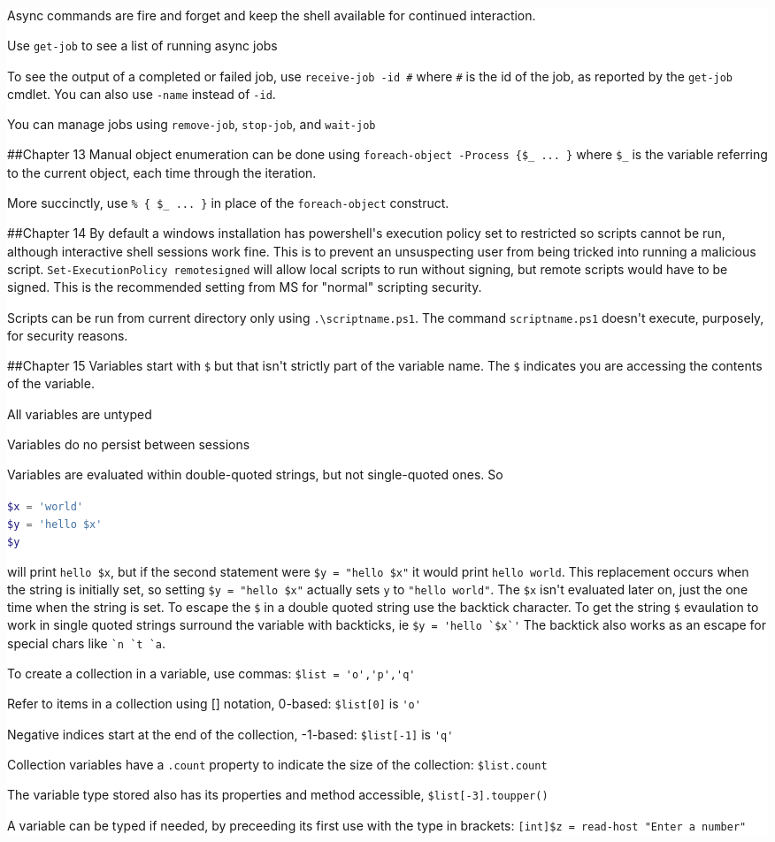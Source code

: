Async commands are fire and forget and keep the shell available for continued interaction.

Use `get-job` to see a list of running async jobs

To see the output of a completed or failed job, use `receive-job -id #` where `#` is the id of the job, as reported by the `get-job` cmdlet.  You can also use `-name` instead of `-id`.

You can manage jobs using `remove-job`, `stop-job`, and `wait-job`

##Chapter 13
Manual object enumeration can be done using `foreach-object -Process {$_ ... }` where `$_` is the variable referring to the current object, each time through the iteration.

More succinctly, use `% { $_ ... }` in place of the `foreach-object` construct.

##Chapter 14
By default a windows installation has powershell's execution policy set to restricted so scripts cannot be run, although interactive shell sessions work fine.  This is to prevent an unsuspecting user from being tricked into running a malicious script.  `Set-ExecutionPolicy remotesigned` will allow local scripts to run without signing, but remote scripts would have to be signed.  This is the recommended setting from MS for "normal" scripting security.

Scripts can be run from current directory only using `.\scriptname.ps1`.  The command `scriptname.ps1` doesn't execute, purposely, for security reasons.

##Chapter 15
Variables start with `$` but that isn't strictly part of the variable name.  The `$` indicates you are accessing the contents of the variable.

All variables are untyped

Variables do no persist between sessions

Variables are evaluated within double-quoted strings, but not single-quoted ones.  So 
```powershell
$x = 'world'
$y = 'hello $x'
$y
```
will print `hello $x`, but if the second statement were `$y = "hello $x"` it would print `hello world`.  This replacement occurs when the string is initially set, so setting `$y = "hello $x"` actually sets `y` to `"hello world"`.  The `$x` isn't evaluated later on, just the one time when the string is set.  To escape the `$` in a double quoted string use the backtick character.  To get the string `$` evaulation to work in single quoted strings surround the variable with backticks, ie ``$y = 'hello `$x`'``  The backtick also works as an escape for special chars like `` `n `t `a ``.

To create a collection in a variable, use commas:  `$list = 'o','p','q'`

Refer to items in a collection using [] notation, 0-based:  `$list[0]` is `'o'`

Negative indices start at the end of the collection, -1-based: `$list[-1]` is `'q'`

Collection variables have a `.count` property to indicate the size of the collection:  `$list.count`

The variable type stored also has its properties and method accessible, `$list[-3].toupper()`

A variable can be typed if needed, by preceeding its first use with the type in brackets:  `[int]$z = read-host "Enter a number"`

